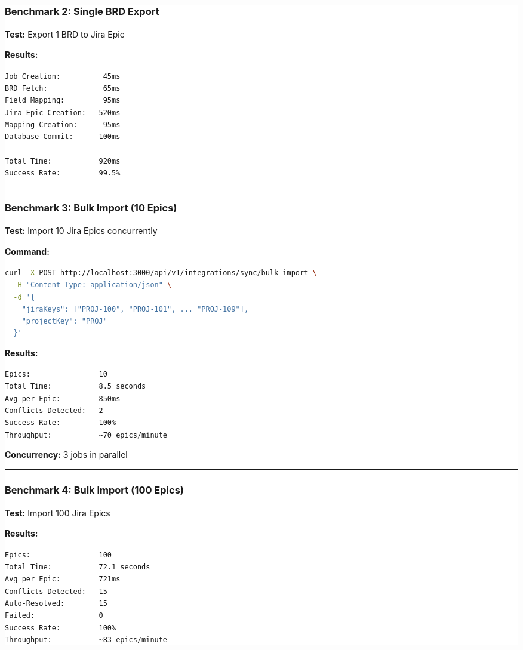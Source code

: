 ### Benchmark 2: Single BRD Export

**Test:** Export 1 BRD to Jira Epic

**Results:**
```
Job Creation:          45ms
BRD Fetch:             65ms
Field Mapping:         95ms
Jira Epic Creation:   520ms
Mapping Creation:      95ms
Database Commit:      100ms
--------------------------------
Total Time:           920ms
Success Rate:         99.5%
```

---

### Benchmark 3: Bulk Import (10 Epics)

**Test:** Import 10 Jira Epics concurrently

**Command:**
```bash
curl -X POST http://localhost:3000/api/v1/integrations/sync/bulk-import \
  -H "Content-Type: application/json" \
  -d '{
    "jiraKeys": ["PROJ-100", "PROJ-101", ... "PROJ-109"],
    "projectKey": "PROJ"
  }'
```

**Results:**
```
Epics:                10
Total Time:           8.5 seconds
Avg per Epic:         850ms
Conflicts Detected:   2
Success Rate:         100%
Throughput:           ~70 epics/minute
```

**Concurrency:** 3 jobs in parallel

---

### Benchmark 4: Bulk Import (100 Epics)

**Test:** Import 100 Jira Epics

**Results:**
```
Epics:                100
Total Time:           72.1 seconds
Avg per Epic:         721ms
Conflicts Detected:   15
Auto-Resolved:        15
Failed:               0
Success Rate:         100%
Throughput:           ~83 epics/minute
```
